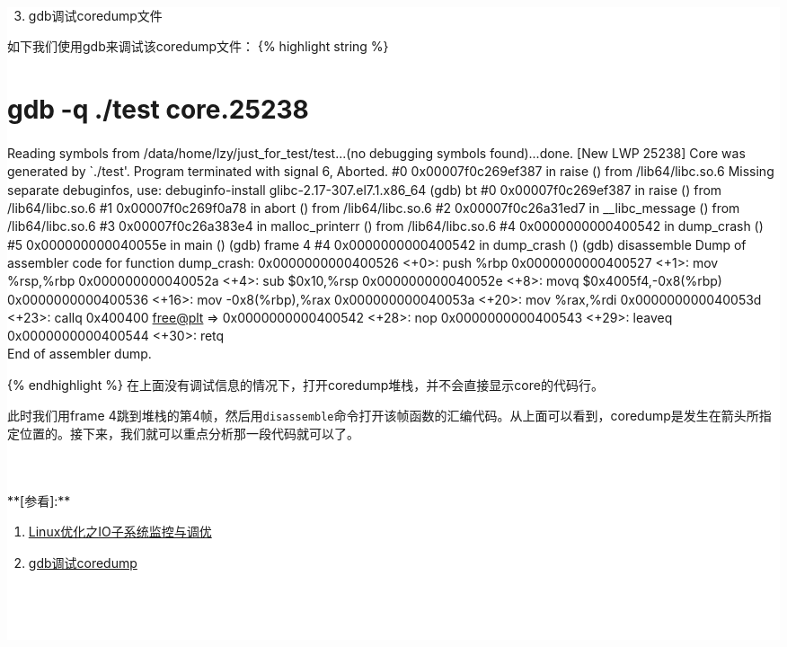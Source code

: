 3) gdb调试coredump文件

如下我们使用gdb来调试该coredump文件：
{% highlight string %}
# gdb -q ./test core.25238 
Reading symbols from /data/home/lzy/just_for_test/test...(no debugging symbols found)...done.
[New LWP 25238]
Core was generated by `./test'.
Program terminated with signal 6, Aborted.
#0  0x00007f0c269ef387 in raise () from /lib64/libc.so.6
Missing separate debuginfos, use: debuginfo-install glibc-2.17-307.el7.1.x86_64
(gdb) bt
#0  0x00007f0c269ef387 in raise () from /lib64/libc.so.6
#1  0x00007f0c269f0a78 in abort () from /lib64/libc.so.6
#2  0x00007f0c26a31ed7 in __libc_message () from /lib64/libc.so.6
#3  0x00007f0c26a383e4 in malloc_printerr () from /lib64/libc.so.6
#4  0x0000000000400542 in dump_crash ()
#5  0x000000000040055e in main ()
(gdb) frame 4
#4  0x0000000000400542 in dump_crash ()
(gdb) disassemble
Dump of assembler code for function dump_crash:
   0x0000000000400526 <+0>:     push   %rbp
   0x0000000000400527 <+1>:     mov    %rsp,%rbp
   0x000000000040052a <+4>:     sub    $0x10,%rsp
   0x000000000040052e <+8>:     movq   $0x4005f4,-0x8(%rbp)
   0x0000000000400536 <+16>:    mov    -0x8(%rbp),%rax
   0x000000000040053a <+20>:    mov    %rax,%rdi
   0x000000000040053d <+23>:    callq  0x400400 <free@plt>
=> 0x0000000000400542 <+28>:    nop
   0x0000000000400543 <+29>:    leaveq 
   0x0000000000400544 <+30>:    retq   
End of assembler dump.

{% endhighlight %}
在上面没有调试信息的情况下，打开coredump堆栈，并不会直接显示core的代码行。

此时我们用frame 4跳到堆栈的第4帧，然后用```disassemble```命令打开该帧函数的汇编代码。从上面可以看到，coredump是发生在箭头所指定位置的。接下来，我们就可以重点分析那一段代码就可以了。



<br />
<br />
**[参看]:**

1. [Linux优化之IO子系统监控与调优](https://www.cnblogs.com/hushaojun/p/4845875.html)

2. [gdb调试coredump](https://blog.csdn.net/qq_39759656/article/details/82858101)

<br />
<br />
<br />





